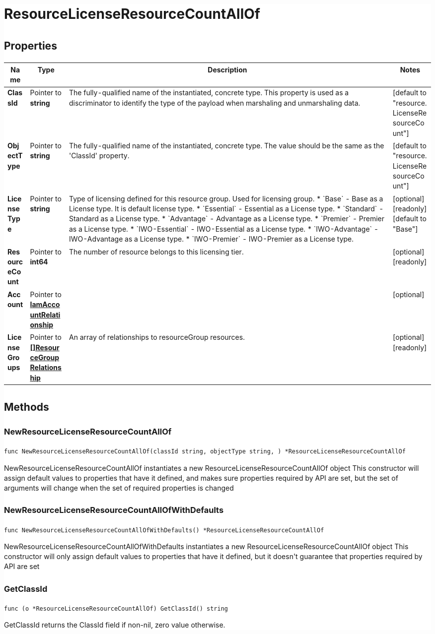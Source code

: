 # ResourceLicenseResourceCountAllOf

## Properties

Name | Type | Description | Notes
------------ | ------------- | ------------- | -------------
**ClassId** | Pointer to **string** | The fully-qualified name of the instantiated, concrete type. This property is used as a discriminator to identify the type of the payload when marshaling and unmarshaling data. | [default to "resource.LicenseResourceCount"]
**ObjectType** | Pointer to **string** | The fully-qualified name of the instantiated, concrete type. The value should be the same as the &#39;ClassId&#39; property. | [default to "resource.LicenseResourceCount"]
**LicenseType** | Pointer to **string** | Type of licensing defined for this resource group. Used for licensing group. * &#x60;Base&#x60; - Base as a License type. It is default license type. * &#x60;Essential&#x60; - Essential as a License type. * &#x60;Standard&#x60; - Standard as a License type. * &#x60;Advantage&#x60; - Advantage as a License type. * &#x60;Premier&#x60; - Premier as a License type. * &#x60;IWO-Essential&#x60; - IWO-Essential as a License type. * &#x60;IWO-Advantage&#x60; - IWO-Advantage as a License type. * &#x60;IWO-Premier&#x60; - IWO-Premier as a License type. | [optional] [readonly] [default to "Base"]
**ResourceCount** | Pointer to **int64** | The number of resource belongs to this licensing tier. | [optional] [readonly] 
**Account** | Pointer to [**IamAccountRelationship**](IamAccountRelationship.md) |  | [optional] 
**LicenseGroups** | Pointer to [**[]ResourceGroupRelationship**](ResourceGroupRelationship.md) | An array of relationships to resourceGroup resources. | [optional] [readonly] 

## Methods

### NewResourceLicenseResourceCountAllOf

`func NewResourceLicenseResourceCountAllOf(classId string, objectType string, ) *ResourceLicenseResourceCountAllOf`

NewResourceLicenseResourceCountAllOf instantiates a new ResourceLicenseResourceCountAllOf object
This constructor will assign default values to properties that have it defined,
and makes sure properties required by API are set, but the set of arguments
will change when the set of required properties is changed

### NewResourceLicenseResourceCountAllOfWithDefaults

`func NewResourceLicenseResourceCountAllOfWithDefaults() *ResourceLicenseResourceCountAllOf`

NewResourceLicenseResourceCountAllOfWithDefaults instantiates a new ResourceLicenseResourceCountAllOf object
This constructor will only assign default values to properties that have it defined,
but it doesn't guarantee that properties required by API are set

### GetClassId

`func (o *ResourceLicenseResourceCountAllOf) GetClassId() string`

GetClassId returns the ClassId field if non-nil, zero value otherwise.
